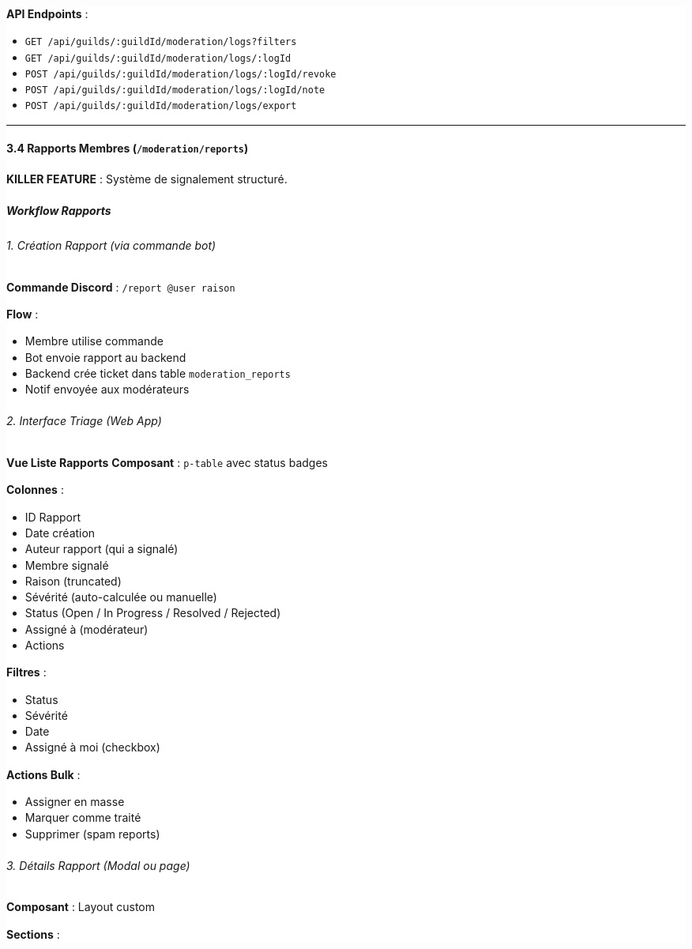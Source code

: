 **API Endpoints** :
- `GET /api/guilds/:guildId/moderation/logs?filters`
- `GET /api/guilds/:guildId/moderation/logs/:logId`
- `POST /api/guilds/:guildId/moderation/logs/:logId/revoke`
- `POST /api/guilds/:guildId/moderation/logs/:logId/note`
- `POST /api/guilds/:guildId/moderation/logs/export`

---

#### 3.4 Rapports Membres (`/moderation/reports`)

**KILLER FEATURE** : Système de signalement structuré.

##### Workflow Rapports

###### 1. Création Rapport (via commande bot)
**Commande Discord** : `/report @user raison`

**Flow** :
- Membre utilise commande
- Bot envoie rapport au backend
- Backend crée ticket dans table `moderation_reports`
- Notif envoyée aux modérateurs

###### 2. Interface Triage (Web App)

**Vue Liste Rapports**
**Composant** : `p-table` avec status badges

**Colonnes** :
- ID Rapport
- Date création
- Auteur rapport (qui a signalé)
- Membre signalé
- Raison (truncated)
- Sévérité (auto-calculée ou manuelle)
- Status (Open / In Progress / Resolved / Rejected)
- Assigné à (modérateur)
- Actions

**Filtres** :
- Status
- Sévérité
- Date
- Assigné à moi (checkbox)

**Actions Bulk** :
- Assigner en masse
- Marquer comme traité
- Supprimer (spam reports)

###### 3. Détails Rapport (Modal ou page)

**Composant** : Layout custom

**Sections** :
